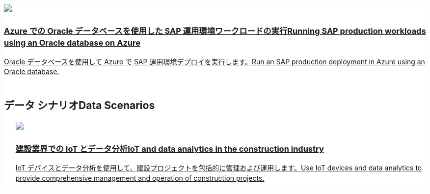 </li>
<li style="display: flex; flex-direction: column;">
    <a href="./apps/sap-production.md" style="display: flex; flex-direction: column; flex: 1 0 auto;">
        <div class="cardSize" style="flex: 1 0 auto; display: flex;">
            <div class="cardPadding" style="display: flex;">
                <div class="card">
                    <div class="cardImageOuter">
                        <div class="cardImage">
                            <img src="./apps/media/architecture-sap-production.png" height="140px" />
                        </div>
                    </div>
                    <div class="cardText">
                        <h3><span data-ttu-id="c9955-123">Azure での Oracle データベースを使用した SAP 運用環境ワークロードの実行</span><span class="sxs-lookup"><span data-stu-id="c9955-123">Running SAP production workloads using an Oracle database on Azure</span></span></h3>
                        <p><span data-ttu-id="c9955-124">Oracle データベースを使用して Azure で SAP 運用環境デプロイを実行します。</span><span class="sxs-lookup"><span data-stu-id="c9955-124">Run an SAP production deployment in Azure using an Oracle database.</span></span></p>
                    </div>
                </div>
            </div>
        </div>
    </a>
</li>
</ul>


## <a name="data-scenarios"></a><span data-ttu-id="c9955-125">データ シナリオ</span><span class="sxs-lookup"><span data-stu-id="c9955-125">Data Scenarios</span></span>

<ul  class="panelContent cardsC">
<li style="display: flex; flex-direction: column;">
    <a href="./data/big-data-with-iot.md" style="display: flex; flex-direction: column; flex: 1 0 auto;">
        <div class="cardSize" style="flex: 1 0 auto; display: flex;">
            <div class="cardPadding" style="display: flex;">
                <div class="card">
                    <div class="cardImageOuter">
                        <div class="cardImage">
                            <img src="./data/media/architecture-big-data-with-iot.png" height="140px" />
                        </div>
                    </div>
                    <div class="cardText">
                        <h3><span data-ttu-id="c9955-126">建設業界での IoT とデータ分析</span><span class="sxs-lookup"><span data-stu-id="c9955-126">IoT and data analytics in the construction industry</span></span></h3>
                        <p><span data-ttu-id="c9955-127">IoT デバイスとデータ分析を使用して、建設プロジェクトを包括的に管理および運用します。</span><span class="sxs-lookup"><span data-stu-id="c9955-127">Use IoT devices and data analytics to provide comprehensive management and operation of construction projects.</span></span></p>
                    </div>
                </div>
            </div>
        </div>
    </a>
</li>
<li style="display: flex; flex-direction: column;">
    <a href="./data/data-warehouse.md" style="display: flex; flex-direction: column; flex: 1 0 auto;">
        <div class="cardSize" style="flex: 1 0 auto; display: flex;">
            <div class="cardPadding" style="display: flex;">
                <div class="card">
                    <div class="cardImageOuter">
                        <div class="cardImage">